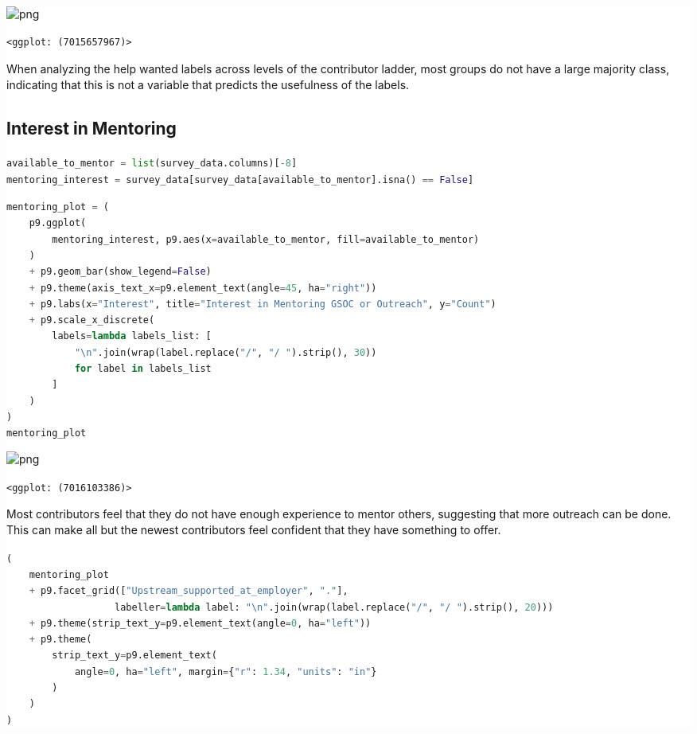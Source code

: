 
![png](analysis_files/analysis_119_0.png)





    <ggplot: (7015657967)>



When analyzing the help wanted labels across levels of the contributor ladder, most groups do not have a large majority class, indicating that this is not a variable that predicts the usefulness of the labels.

## Interest in Mentoring


```python
available_to_mentor = list(survey_data.columns)[-8]
mentoring_interest = survey_data[survey_data[available_to_mentor].isna() == False]
```


```python
mentoring_plot = (
    p9.ggplot(
        mentoring_interest, p9.aes(x=available_to_mentor, fill=available_to_mentor)
    )
    + p9.geom_bar(show_legend=False)
    + p9.theme(axis_text_x=p9.element_text(angle=45, ha="right"))
    + p9.labs(x="Interest", title="Interest in Mentoring GSOC or Outreach", y="Count")
    + p9.scale_x_discrete(
        labels=lambda labels_list: [
            "\n".join(wrap(label.replace("/", "/ ").strip(), 30))
            for label in labels_list
        ]
    )
)
mentoring_plot
```


![png](analysis_files/analysis_123_0.png)





    <ggplot: (7016103386)>



Most contributors feel that they do not have enough experience to mentor others, suggesting that more outreach can be done. This can make all but the newest contributors feel confident that they have something to offer.


```python
(
    mentoring_plot
    + p9.facet_grid(["Upstream_supported_at_employer", "."],
                   labeller=lambda label: "\n".join(wrap(label.replace("/", "/ ").strip(), 20)))
    + p9.theme(strip_text_y=p9.element_text(angle=0, ha="left")) 
    + p9.theme(
        strip_text_y=p9.element_text(
            angle=0, ha="left", margin={"r": 1.34, "units": "in"}
        )
    )
)
```
